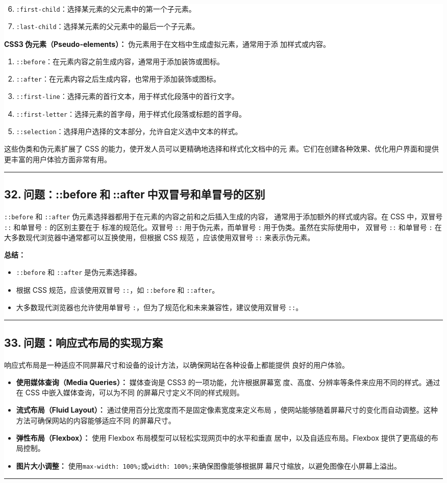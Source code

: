 6. `:first-child`：选择某元素的父元素中的第一个子元素。

7. `:last-child`：选择某元素的父元素中的最后一个子元素。

**CSS3 伪元素（Pseudo-elements）：** 伪元素用于在文档中生成虚拟元素，通常用于添
加样式或内容。

1. `::before`：在元素内容之前生成内容，通常用于添加装饰或图标。

2. `::after`：在元素内容之后生成内容，也常用于添加装饰或图标。

3. `::first-line`：选择元素的首行文本，用于样式化段落中的首行文字。

4. `::first-letter`：选择元素的首字母，用于样式化段落或标题的首字母。

5. `::selection`：选择用户选择的文本部分，允许自定义选中文本的样式。

这些伪类和伪元素扩展了 CSS 的能力，使开发人员可以更精确地选择和样式化文档中的元
素。它们在创建各种效果、优化用户界面和提供更丰富的用户体验方面非常有用。

---

## 32. 问题：::before 和 ::after 中双冒号和单冒号的区别

`::before` 和 `::after` 伪元素选择器都用于在元素的内容之前和之后插入生成的内容，
通常用于添加额外的样式或内容。在 CSS 中，双冒号 `::` 和单冒号 `:` 的区别主要在于
标准的规范化。双冒号 `::` 用于伪元素，而单冒号 `:` 用于伪类。虽然在实际使用中，
双冒号 `::` 和单冒号 `:` 在大多数现代浏览器中通常都可以互换使用，但根据 CSS 规范
，应该使用双冒号 `::` 来表示伪元素。

**总结：**

- `::before` 和 `::after` 是伪元素选择器。

- 根据 CSS 规范，应该使用双冒号 `::`，如 `::before` 和 `::after`。

- 大多数现代浏览器也允许使用单冒号 `:`，但为了规范化和未来兼容性，建议使用双冒号
  `::`。

---

## 33. 问题：响应式布局的实现方案

响应式布局是一种适应不同屏幕尺寸和设备的设计方法，以确保网站在各种设备上都能提供
良好的用户体验。

- **使用媒体查询（Media Queries）：** 媒体查询是 CSS3 的一项功能，允许根据屏幕宽
  度、高度、分辨率等条件来应用不同的样式。通过在 CSS 中嵌入媒体查询，可以为不同
  的屏幕尺寸定义不同的样式规则。

- **流式布局（Fluid Layout）：** 通过使用百分比宽度而不是固定像素宽度来定义布局
  ，使网站能够随着屏幕尺寸的变化而自动调整。这种方法可确保网站的内容能够适应不同
  的屏幕尺寸。

- **弹性布局（Flexbox）：** 使用 Flexbox 布局模型可以轻松实现网页中的水平和垂直
  居中，以及自适应布局。Flexbox 提供了更高级的布局控制。

- **图片大小调整：** 使用`max-width: 100%;`或`width: 100%;`来确保图像能够根据屏
  幕尺寸缩放，以避免图像在小屏幕上溢出。

---